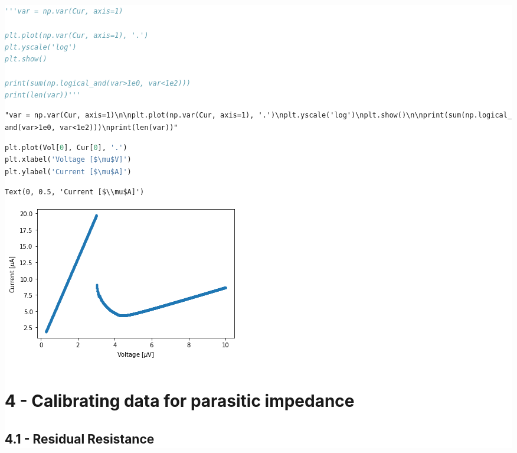 
```python
'''var = np.var(Cur, axis=1)

plt.plot(np.var(Cur, axis=1), '.')
plt.yscale('log')
plt.show()

print(sum(np.logical_and(var>1e0, var<1e2)))
print(len(var))'''
```




    "var = np.var(Cur, axis=1)\n\nplt.plot(np.var(Cur, axis=1), '.')\nplt.yscale('log')\nplt.show()\n\nprint(sum(np.logical_and(var>1e0, var<1e2)))\nprint(len(var))"




```python
plt.plot(Vol[0], Cur[0], '.')
plt.xlabel('Voltage [$\mu$V]')
plt.ylabel('Current [$\mu$A]')
```




    Text(0, 0.5, 'Current [$\\mu$A]')




    
![png](output_21_1.png)
    


<a name="4"></a>
# 4 - Calibrating data for parasitic impedance

<a name="4.1"></a>
## 4.1 - Residual Resistance
